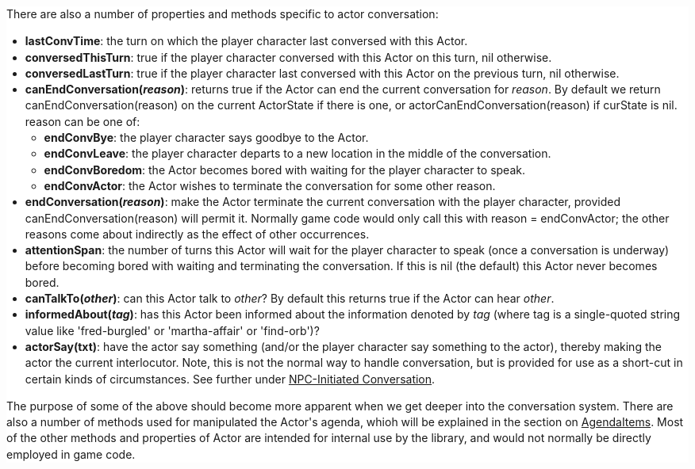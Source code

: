 <span id="conversation"></span>

There are also a number of properties and methods specific to actor
conversation:

- **lastConvTime**: the turn on which the player character last
  conversed with this Actor.
- **conversedThisTurn**: true if the player character conversed with
  this Actor on this turn, nil otherwise.
- **conversedLastTurn**: true if the player character last conversed
  with this Actor on the previous turn, nil otherwise.
- **canEndConversation(*reason*)**: returns true if the Actor can end
  the current conversation for *reason*. By default we return
  canEndConversation(reason) on the current ActorState if there is one,
  or actorCanEndConversation(reason) if curState is nil. reason can be
  one of:
  - **endConvBye**: the player character says goodbye to the Actor.
  - **endConvLeave**: the player character departs to a new location in
    the middle of the conversation.
  - **endConvBoredom**: the Actor becomes bored with waiting for the
    player character to speak.
  - **endConvActor**: the Actor wishes to terminate the conversation for
    some other reason.
- **endConversation(*reason*)**: make the Actor terminate the current
  conversation with the player character, provided
  canEndConversation(reason) will permit it. Normally game code would
  only call this with reason = endConvActor; the other reasons come
  about indirectly as the effect of other occurrences.
- **attentionSpan**: the number of turns this Actor will wait for the
  player character to speak (once a conversation is underway) before
  becoming bored with waiting and terminating the conversation. If this
  is nil (the default) this Actor never becomes bored.
- **canTalkTo(*other*)**: can this Actor talk to *other*? By default
  this returns true if the Actor can hear *other*.
- **informedAbout(*tag*)**: has this Actor been informed about the
  information denoted by *tag* (where tag is a single-quoted string
  value like 'fred-burgled' or 'martha-affair' or 'find-orb')?
- **actorSay(txt)**: have the actor say something (and/or the player
  character say something to the actor), thereby making the actor the
  current interlocutor. Note, this is not the normal way to handle
  conversation, but is provided for use as a short-cut in certain kinds
  of circumstances. See further under [NPC-Initiated
  Conversation](initiate.htm#actorsay_idx).

The purpose of some of the above should become more apparent when we get
deeper into the conversation system. There are also a number of methods
used for manipulated the Actor's agenda, whioh will be explained in the
section on [AgendaItems](agenda.htm). Most of the other methods and
properties of Actor are intended for internal use by the library, and
would not normally be directly employed in game code.

<span id="hitkiss"></span>
